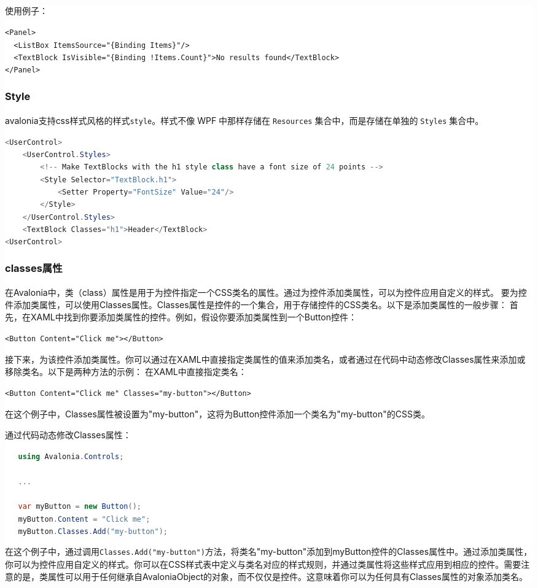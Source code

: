 使用例子：

```xaml
<Panel>
  <ListBox ItemsSource="{Binding Items}"/>
  <TextBlock IsVisible="{Binding !Items.Count}">No results found</TextBlock>
</Panel>
```
### Style

avalonia支持css样式风格的样式`style`。样式不像 WPF 中那样存储在 `Resources` 集合中，而是存储在单独的 `Styles` 集合中。

```c#
<UserControl>
    <UserControl.Styles>
        <!-- Make TextBlocks with the h1 style class have a font size of 24 points -->
        <Style Selector="TextBlock.h1">
            <Setter Property="FontSize" Value="24"/>
        </Style>
    </UserControl.Styles>
    <TextBlock Classes="h1">Header</TextBlock>
<UserControl>
```
### classes属性

在Avalonia中，类（class）属性是用于为控件指定一个CSS类名的属性。通过为控件添加类属性，可以为控件应用自定义的样式。
要为控件添加类属性，可以使用Classes属性。Classes属性是控件的一个集合，用于存储控件的CSS类名。以下是添加类属性的一般步骤：
首先，在XAML中找到你要添加类属性的控件。例如，假设你要添加类属性到一个Button控件：

```xaml
<Button Content="Click me"></Button>
```

接下来，为该控件添加类属性。你可以通过在XAML中直接指定类属性的值来添加类名，或者通过在代码中动态修改Classes属性来添加或移除类名。以下是两种方法的示例：
在XAML中直接指定类名：

```xaml
<Button Content="Click me" Classes="my-button"></Button>
```

 在这个例子中，Classes属性被设置为"my-button"，这将为Button控件添加一个类名为"my-button"的CSS类。

通过代码动态修改Classes属性：

```c#
   using Avalonia.Controls;

   ...

   var myButton = new Button();
   myButton.Content = "Click me";
   myButton.Classes.Add("my-button");
```

在这个例子中，通过调用`Classes.Add("my-button")`方法，将类名"my-button"添加到myButton控件的Classes属性中。通过添加类属性，你可以为控件应用自定义的样式。你可以在CSS样式表中定义与类名对应的样式规则，并通过类属性将这些样式应用到相应的控件。需要注意的是，类属性可以用于任何继承自AvaloniaObject的对象，而不仅仅是控件。这意味着你可以为任何具有Classes属性的对象添加类名。
